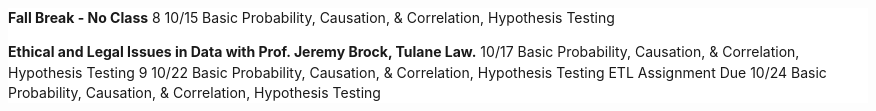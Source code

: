    </td>
   <td><strong>Fall Break - No Class</strong>
   </td>
   <td>
   </td>
   <td>
   </td>
   <td>
   </td>
  </tr>
  <tr>
   <td>8
   </td>
   <td>10/15
   </td>
   <td>Basic Probability, Causation, & Correlation, Hypothesis Testing
<p>
<strong>Ethical and Legal Issues in Data with Prof. Jeremy Brock, Tulane Law.</strong>
   </td>
   <td>
   </td>
   <td>
   </td>
   <td>
   </td>
  </tr>
  <tr>
   <td>
   </td>
   <td>10/17
   </td>
   <td>Basic Probability, Causation, & Correlation, Hypothesis Testing
   </td>
   <td>
   </td>
   <td>
   </td>
   <td>
   </td>
  </tr>
  <tr>
   <td>9
   </td>
   <td>10/22
   </td>
   <td>Basic Probability, Causation, & Correlation, Hypothesis Testing
   </td>
   <td>
   </td>
   <td>
   </td>
   <td>ETL Assignment Due
   </td>
  </tr>
  <tr>
   <td>
   </td>
   <td>10/24
   </td>
   <td>Basic Probability, Causation, & Correlation, Hypothesis Testing
   </td>
   <td>
   </td>
   <td>